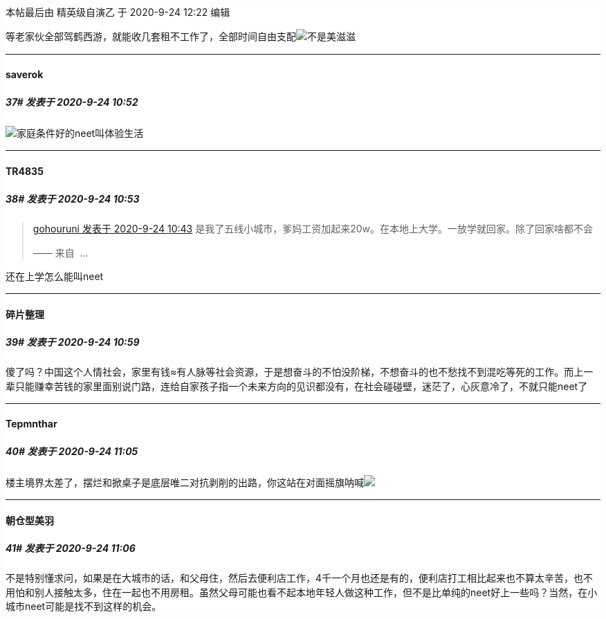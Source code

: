 
 本帖最后由 精英级自演乙 于 2020-9-24 12:22 编辑 

等老家伙全部驾鹤西游，就能收几套租不工作了，全部时间自由支配<img src="https://static.saraba1st.com/image/smiley/face2017/049.png" referrerpolicy="no-referrer">不是美滋滋


-----

####  saverok  
##### 37#       发表于 2020-9-24 10:52


<img src="https://static.saraba1st.com/image/smiley/face2017/048.png" referrerpolicy="no-referrer">家庭条件好的neet叫体验生活


-----

####  TR4835  
##### 38#       发表于 2020-9-24 10:53


<blockquote><a href="httphttps://bbs.saraba1st.com/2b/forum.php?mod=redirect&amp;goto=findpost&amp;pid=48834312&amp;ptid=1961583" target="_blank">gohouruni 发表于 2020-9-24 10:43</a>
是我了五线小城市，爹妈工资加起来20w。在本地上大学。一放学就回家。除了回家啥都不会

—— 来自  ...</blockquote>
还在上学怎么能叫neet


-----

####  碎片整理  
##### 39#       发表于 2020-9-24 10:59


傻了吗？中国这个人情社会，家里有钱≈有人脉等社会资源，于是想奋斗的不怕没阶梯，不想奋斗的也不愁找不到混吃等死的工作。而上一辈只能赚幸苦钱的家里面别说门路，连给自家孩子指一个未来方向的见识都没有，在社会碰碰壁，迷茫了，心灰意冷了，不就只能neet了


-----

####  Tepmnthar  
##### 40#       发表于 2020-9-24 11:05


楼主境界太差了，摆烂和掀桌子是底层唯二对抗剥削的出路，你这站在对面摇旗呐喊<img src="https://static.saraba1st.com/image/smiley/face2017/049.png" referrerpolicy="no-referrer">


-----

####  朝仓型美羽  
##### 41#       发表于 2020-9-24 11:06


不是特别懂求问，如果是在大城市的话，和父母住，然后去便利店工作，4千一个月也还是有的，便利店打工相比起来也不算太辛苦，也不用怕和别人接触太多，住在一起也不用房租。虽然父母可能也看不起本地年轻人做这种工作，但不是比单纯的neet好上一些吗？当然，在小城市neet可能是找不到这样的机会。

